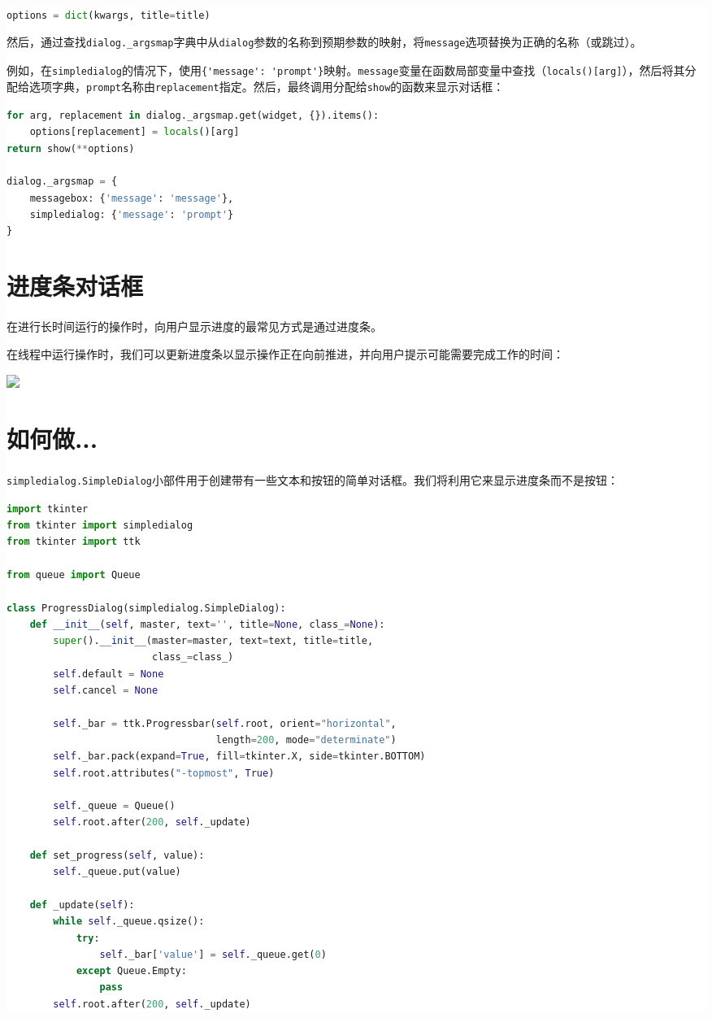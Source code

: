 ```py
options = dict(kwargs, title=title)
```

然后，通过查找`dialog._argsmap`字典中从`dialog`参数的名称到预期参数的映射，将`message`选项替换为正确的名称（或跳过）。

例如，在`simpledialog`的情况下，使用`{'message': 'prompt'}`映射。`message`变量在函数局部变量中查找（`locals()[arg]`），然后将其分配给选项字典，`prompt`名称由`replacement`指定。然后，最终调用分配给`show`的函数来显示对话框：

```py
for arg, replacement in dialog._argsmap.get(widget, {}).items():
    options[replacement] = locals()[arg]
return show(**options)

dialog._argsmap = {
    messagebox: {'message': 'message'}, 
    simpledialog: {'message': 'prompt'}
}
```

# 进度条对话框

在进行长时间运行的操作时，向用户显示进度的最常见方式是通过进度条。

在线程中运行操作时，我们可以更新进度条以显示操作正在向前推进，并向用户提示可能需要完成工作的时间：

![](https://github.com/OpenDocCN/freelearn-python-zh/raw/master/docs/mod-py-stlib-cb/img/e0ec92d1-34a2-46f5-92e1-6616f7d96c3f.png)

# 如何做...

`simpledialog.SimpleDialog`小部件用于创建带有一些文本和按钮的简单对话框。我们将利用它来显示进度条而不是按钮：

```py
import tkinter
from tkinter import simpledialog
from tkinter import ttk

from queue import Queue

class ProgressDialog(simpledialog.SimpleDialog):
    def __init__(self, master, text='', title=None, class_=None):
        super().__init__(master=master, text=text, title=title, 
                         class_=class_)
        self.default = None
        self.cancel = None

        self._bar = ttk.Progressbar(self.root, orient="horizontal", 
                                    length=200, mode="determinate")
        self._bar.pack(expand=True, fill=tkinter.X, side=tkinter.BOTTOM)
        self.root.attributes("-topmost", True)

        self._queue = Queue()
        self.root.after(200, self._update)

    def set_progress(self, value):
        self._queue.put(value)

    def _update(self):
        while self._queue.qsize():
            try:
                self._bar['value'] = self._queue.get(0)
            except Queue.Empty:
                pass
        self.root.after(200, self._update)
```
